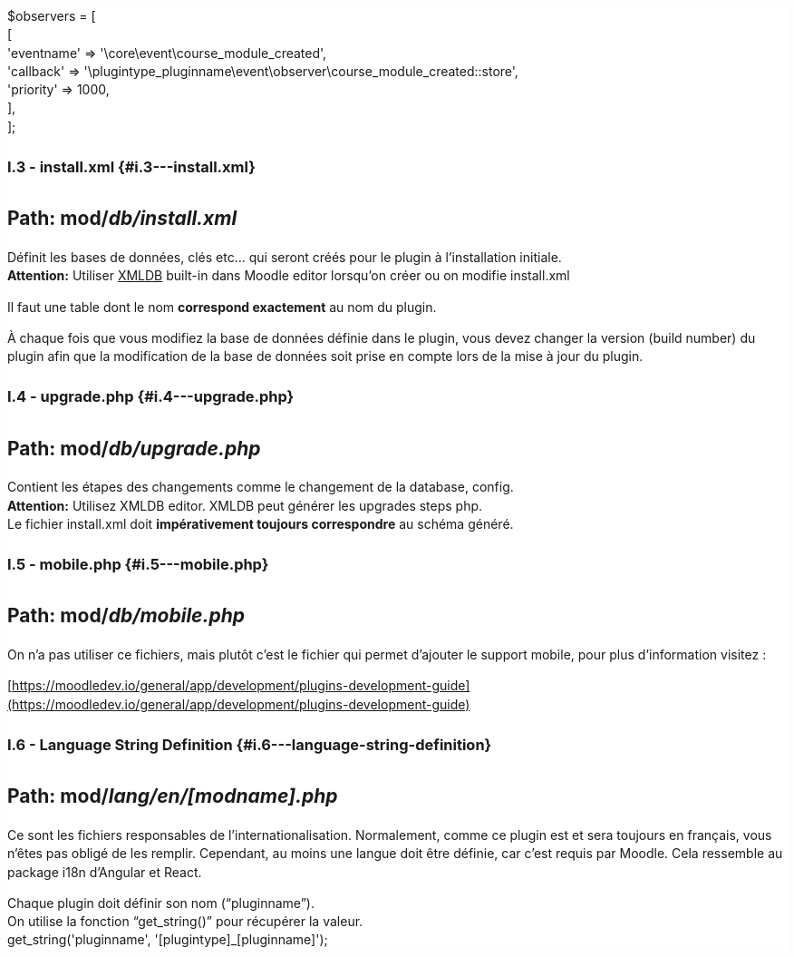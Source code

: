 $observers \= \[  
   \[  
       'eventname' \=\> '\\core\\event\\course\_module\_created',  
       'callback'  \=\> '\\plugintype\_pluginname\\event\\observer\\course\_module\_created::store',  
       'priority'  \=\> 1000,  
   \],  
\];

### I.3 \- install.xml {#i.3---install.xml}

## Path: mod/*db/install.xml*

Définit les bases de données, clés etc… qui seront créés pour le plugin à l’installation initiale.  
**Attention:** Utiliser [XMLDB](https://docs.moodle.org/dev/XMLDB_Documentation?_gl=1*121o8rm*_ga*NDkwMzk4Mjk4LjE3MzgxNDM2NTE.*_ga_QWYJYEY9P5*MTczODE1NjAwNS4zLjEuMTczODE1NjAyMS4wLjAuMA..) built-in dans Moodle editor lorsqu’on créer ou on modifie install.xml

Il faut une table dont le nom **correspond exactement** au nom du plugin.

À chaque fois que vous modifiez la base de données définie dans le plugin, vous devez changer la version (build number) du plugin afin que la modification de la base de données soit prise en compte lors de la mise à jour du plugin.

### I.4 \- upgrade.php {#i.4---upgrade.php}

## Path: mod/*db/upgrade.php*

Contient les étapes des changements comme le changement de la database, config.  
**Attention:** Utilisez XMLDB editor. XMLDB peut générer les upgrades steps php.  
Le fichier install.xml doit **impérativement toujours correspondre** au schéma généré.

### I.5 \- mobile.php {#i.5---mobile.php}

## Path: mod/*db/mobile.php*

On n’a pas utiliser ce fichiers, mais plutôt c’est le fichier qui permet d’ajouter le support mobile, pour plus d’information visitez : 

[https://moodledev.io/general/app/development/plugins-development-guide](https://moodledev.io/general/app/development/plugins-development-guide)

### I.6 \- Language String Definition {#i.6---language-string-definition}

## Path: mod/*lang/en/\[modname\].php*

Ce sont les fichiers responsables de l’internationalisation. Normalement, comme ce plugin est et sera toujours en français, vous n’êtes pas obligé de les remplir. Cependant, au moins une langue doit être définie, car c’est requis par Moodle. Cela ressemble au package i18n d’Angular et React.

Chaque plugin doit définir son nom (“pluginname”).  
On utilise la fonction “get\_string()” pour récupérer la valeur.  
get\_string('pluginname', '\[plugintype\]\_\[pluginname\]');
